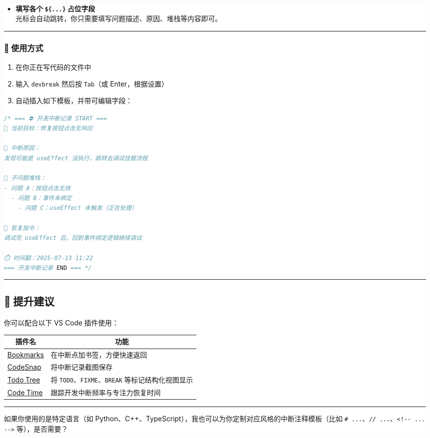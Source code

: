 - **填写各个 `${...}` 占位字段**  
    光标会自动跳转，你只需要填写问题描述、原因、堆栈等内容即可。

---

### 🧪 使用方式

1. 在你正在写代码的文件中
    
2. 输入 `devbreak` 然后按 `Tab`（或 Enter，根据设置）
    
3. 自动插入如下模板，并带可编辑字段：
    

```js
/* === ⛔ 开发中断记录 START ===
🎯 当前目标：修复按钮点击无响应

🛑 中断原因：
发现可能是 useEffect 没执行，跳转去调试挂载流程

📍 子问题堆栈：
- 问题 A：按钮点击无效
  - 问题 B：事件未绑定
    - 问题 C：useEffect 未触发（正在处理）

🧭 恢复指令：
调试完 useEffect 后，回到事件绑定逻辑继续调试

⏱️ 时间戳：2025-07-13 11:22
=== 开发中断记录 END === */
```

---

## 🚀 提升建议

你可以配合以下 VS Code 插件使用：

|插件名|功能|
|---|---|
|[Bookmarks](https://marketplace.visualstudio.com/items?itemName=alefragnani.Bookmarks)|在中断点加书签，方便快速返回|
|[CodeSnap](https://marketplace.visualstudio.com/items?itemName=adpyke.codesnap)|将中断记录截图保存|
|[Todo Tree](https://marketplace.visualstudio.com/items?itemName=Gruntfuggly.todo-tree)|将 `TODO`、`FIXME`、`BREAK` 等标记结构化视图显示|
|[Code Time](https://marketplace.visualstudio.com/items?itemName=softwaredotcom.swdc-vscode)|跟踪开发中断频率与专注力恢复时间|

---

如果你使用的是特定语言（如 Python、C++、TypeScript），我也可以为你定制对应风格的中断注释模板（比如 `# ...`、`// ...`、`<!-- ... -->` 等），是否需要？
